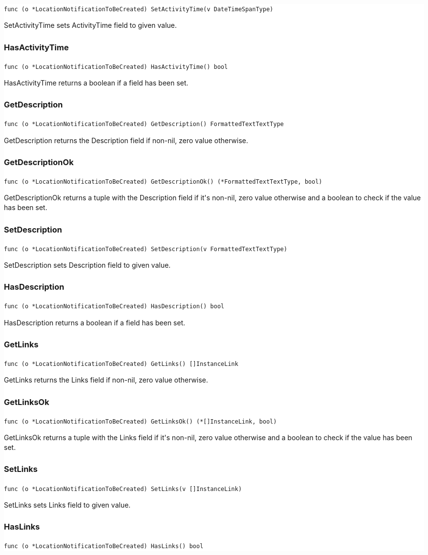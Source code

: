 `func (o *LocationNotificationToBeCreated) SetActivityTime(v DateTimeSpanType)`

SetActivityTime sets ActivityTime field to given value.

### HasActivityTime

`func (o *LocationNotificationToBeCreated) HasActivityTime() bool`

HasActivityTime returns a boolean if a field has been set.

### GetDescription

`func (o *LocationNotificationToBeCreated) GetDescription() FormattedTextTextType`

GetDescription returns the Description field if non-nil, zero value otherwise.

### GetDescriptionOk

`func (o *LocationNotificationToBeCreated) GetDescriptionOk() (*FormattedTextTextType, bool)`

GetDescriptionOk returns a tuple with the Description field if it's non-nil, zero value otherwise
and a boolean to check if the value has been set.

### SetDescription

`func (o *LocationNotificationToBeCreated) SetDescription(v FormattedTextTextType)`

SetDescription sets Description field to given value.

### HasDescription

`func (o *LocationNotificationToBeCreated) HasDescription() bool`

HasDescription returns a boolean if a field has been set.

### GetLinks

`func (o *LocationNotificationToBeCreated) GetLinks() []InstanceLink`

GetLinks returns the Links field if non-nil, zero value otherwise.

### GetLinksOk

`func (o *LocationNotificationToBeCreated) GetLinksOk() (*[]InstanceLink, bool)`

GetLinksOk returns a tuple with the Links field if it's non-nil, zero value otherwise
and a boolean to check if the value has been set.

### SetLinks

`func (o *LocationNotificationToBeCreated) SetLinks(v []InstanceLink)`

SetLinks sets Links field to given value.

### HasLinks

`func (o *LocationNotificationToBeCreated) HasLinks() bool`
